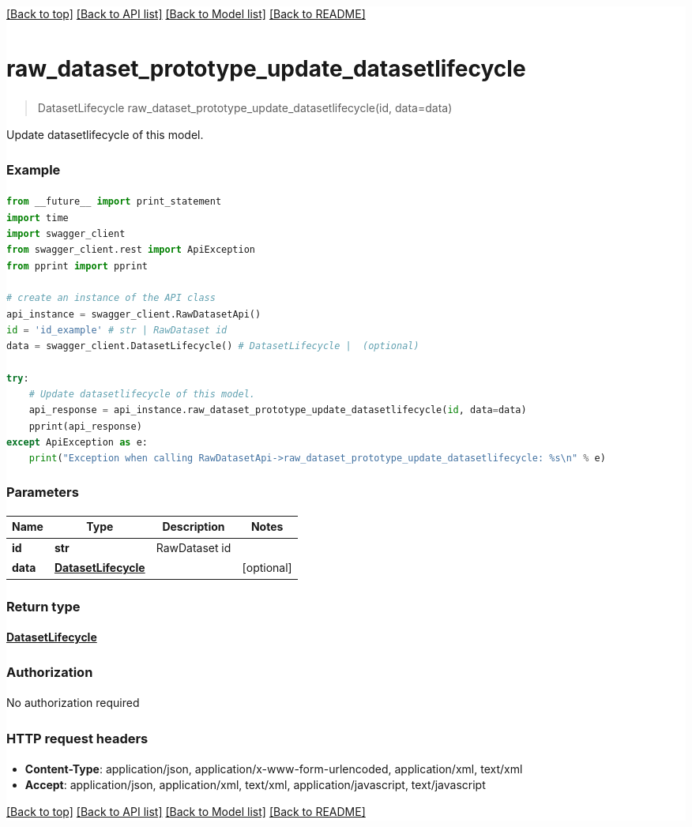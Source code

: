 [[Back to top]](#) [[Back to API list]](../README.md#documentation-for-api-endpoints) [[Back to Model list]](../README.md#documentation-for-models) [[Back to README]](../README.md)

# **raw_dataset_prototype_update_datasetlifecycle**
> DatasetLifecycle raw_dataset_prototype_update_datasetlifecycle(id, data=data)

Update datasetlifecycle of this model.

### Example 
```python
from __future__ import print_statement
import time
import swagger_client
from swagger_client.rest import ApiException
from pprint import pprint

# create an instance of the API class
api_instance = swagger_client.RawDatasetApi()
id = 'id_example' # str | RawDataset id
data = swagger_client.DatasetLifecycle() # DatasetLifecycle |  (optional)

try: 
    # Update datasetlifecycle of this model.
    api_response = api_instance.raw_dataset_prototype_update_datasetlifecycle(id, data=data)
    pprint(api_response)
except ApiException as e:
    print("Exception when calling RawDatasetApi->raw_dataset_prototype_update_datasetlifecycle: %s\n" % e)
```

### Parameters

Name | Type | Description  | Notes
------------- | ------------- | ------------- | -------------
 **id** | **str**| RawDataset id | 
 **data** | [**DatasetLifecycle**](DatasetLifecycle.md)|  | [optional] 

### Return type

[**DatasetLifecycle**](DatasetLifecycle.md)

### Authorization

No authorization required

### HTTP request headers

 - **Content-Type**: application/json, application/x-www-form-urlencoded, application/xml, text/xml
 - **Accept**: application/json, application/xml, text/xml, application/javascript, text/javascript

[[Back to top]](#) [[Back to API list]](../README.md#documentation-for-api-endpoints) [[Back to Model list]](../README.md#documentation-for-models) [[Back to README]](../README.md)
